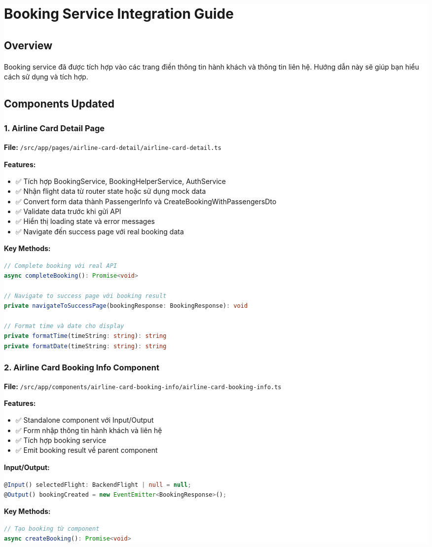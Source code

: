 # Booking Service Integration Guide

## Overview
Booking service đã được tích hợp vào các trang điền thông tin hành khách và thông tin liên hệ. Hướng dẫn này sẽ giúp bạn hiểu cách sử dụng và tích hợp.

## Components Updated

### 1. Airline Card Detail Page
**File:** `/src/app/pages/airline-card-detail/airline-card-detail.ts`

**Features:**
- ✅ Tích hợp BookingService, BookingHelperService, AuthService
- ✅ Nhận flight data từ router state hoặc sử dụng mock data
- ✅ Convert form data thành PassengerInfo và CreateBookingWithPassengersDto
- ✅ Validate data trước khi gửi API
- ✅ Hiển thị loading state và error messages
- ✅ Navigate đến success page với real booking data

**Key Methods:**
```typescript
// Complete booking với real API
async completeBooking(): Promise<void>

// Navigate to success page với booking result
private navigateToSuccessPage(bookingResponse: BookingResponse): void

// Format time và date cho display
private formatTime(timeString: string): string
private formatDate(timeString: string): string
```

### 2. Airline Card Booking Info Component
**File:** `/src/app/components/airline-card-booking-info/airline-card-booking-info.ts`

**Features:**
- ✅ Standalone component với Input/Output
- ✅ Form nhập thông tin hành khách và liên hệ
- ✅ Tích hợp booking service
- ✅ Emit booking result về parent component

**Input/Output:**
```typescript
@Input() selectedFlight: BackendFlight | null = null;
@Output() bookingCreated = new EventEmitter<BookingResponse>();
```

**Key Methods:**
```typescript
// Tạo booking từ component
async createBooking(): Promise<void>
```
